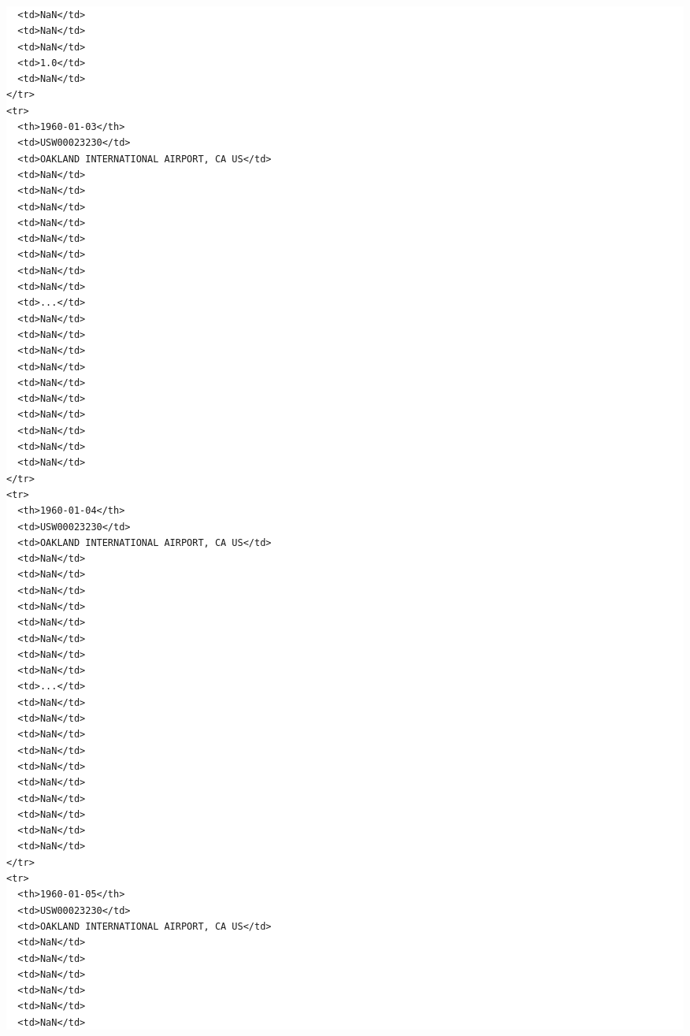       <td>NaN</td>
      <td>NaN</td>
      <td>NaN</td>
      <td>1.0</td>
      <td>NaN</td>
    </tr>
    <tr>
      <th>1960-01-03</th>
      <td>USW00023230</td>
      <td>OAKLAND INTERNATIONAL AIRPORT, CA US</td>
      <td>NaN</td>
      <td>NaN</td>
      <td>NaN</td>
      <td>NaN</td>
      <td>NaN</td>
      <td>NaN</td>
      <td>NaN</td>
      <td>NaN</td>
      <td>...</td>
      <td>NaN</td>
      <td>NaN</td>
      <td>NaN</td>
      <td>NaN</td>
      <td>NaN</td>
      <td>NaN</td>
      <td>NaN</td>
      <td>NaN</td>
      <td>NaN</td>
      <td>NaN</td>
    </tr>
    <tr>
      <th>1960-01-04</th>
      <td>USW00023230</td>
      <td>OAKLAND INTERNATIONAL AIRPORT, CA US</td>
      <td>NaN</td>
      <td>NaN</td>
      <td>NaN</td>
      <td>NaN</td>
      <td>NaN</td>
      <td>NaN</td>
      <td>NaN</td>
      <td>NaN</td>
      <td>...</td>
      <td>NaN</td>
      <td>NaN</td>
      <td>NaN</td>
      <td>NaN</td>
      <td>NaN</td>
      <td>NaN</td>
      <td>NaN</td>
      <td>NaN</td>
      <td>NaN</td>
      <td>NaN</td>
    </tr>
    <tr>
      <th>1960-01-05</th>
      <td>USW00023230</td>
      <td>OAKLAND INTERNATIONAL AIRPORT, CA US</td>
      <td>NaN</td>
      <td>NaN</td>
      <td>NaN</td>
      <td>NaN</td>
      <td>NaN</td>
      <td>NaN</td>